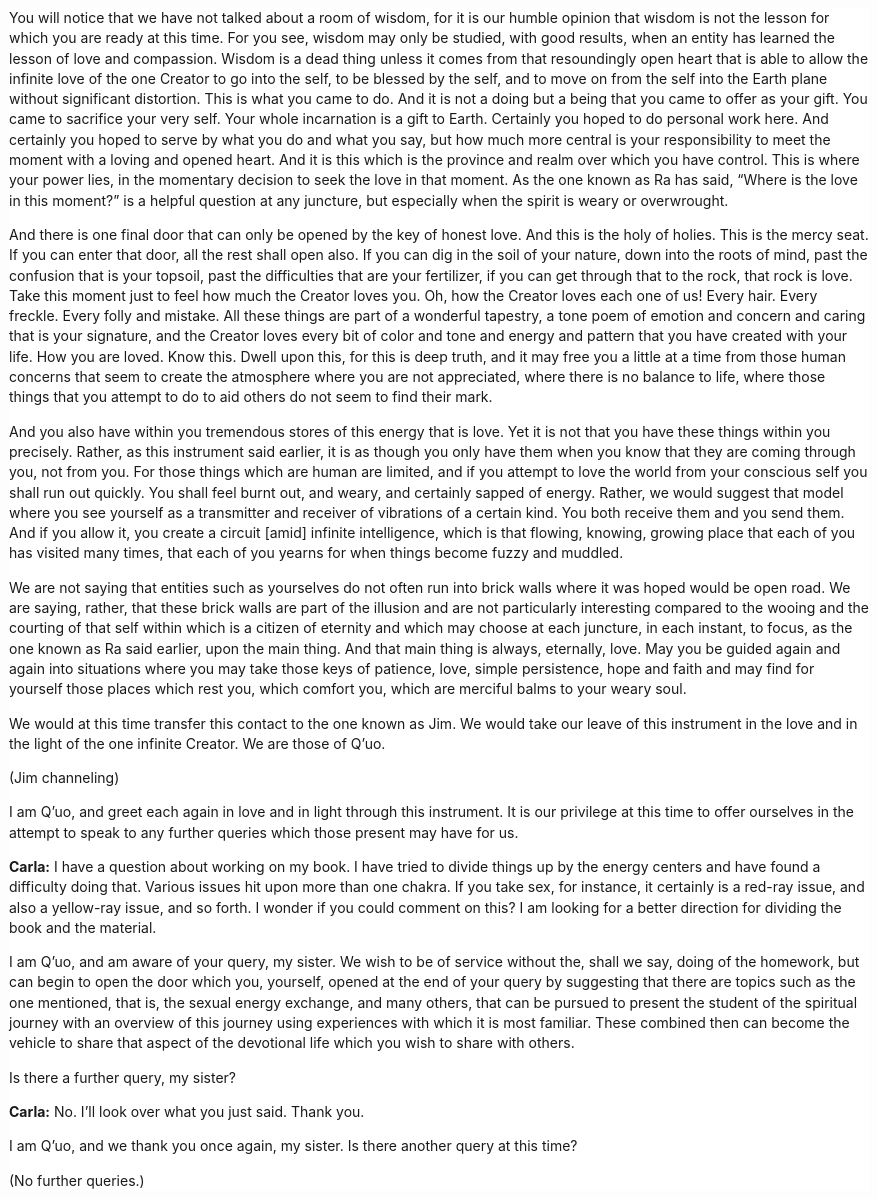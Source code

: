 <p>You will notice that we have not talked about a room of wisdom, for it is our humble opinion that wisdom is not the lesson for which you are ready at this time. For you see, wisdom may only be studied, with good results, when an entity has learned the lesson of love and compassion. Wisdom is a dead thing unless it comes from that resoundingly open heart that is able to allow the infinite love of the one Creator to go into the self, to be blessed by the self, and to move on from the self into the Earth plane without significant distortion. This is what you came to do. And it is not a doing but a being that you came to offer as your gift. You came to sacrifice your very self. Your whole incarnation is a gift to Earth. Certainly you hoped to do personal work here. And certainly you hoped to serve by what you do and what you say, but how much more central is your responsibility to meet the moment with a loving and opened heart. And it is this which is the province and realm over which you have control. This is where your power lies, in the momentary decision to seek the love in that moment. As the one known as Ra has said, “Where is the love in this moment?” is a helpful question at any juncture, but especially when the spirit is weary or overwrought.</p>
<p>And there is one final door that can only be opened by the key of honest love. And this is the holy of holies. This is the mercy seat. If you can enter that door, all the rest shall open also. If you can dig in the soil of your nature, down into the roots of mind, past the confusion that is your topsoil, past the difficulties that are your fertilizer, if you can get through that to the rock, that rock is love. Take this moment just to feel how much the Creator loves you. Oh, how the Creator loves each one of us! Every hair. Every freckle. Every folly and mistake. All these things are part of a wonderful tapestry, a tone poem of emotion and concern and caring that is your signature, and the Creator loves every bit of color and tone and energy and pattern that you have created with your life. How you are loved. Know this. Dwell upon this, for this is deep truth, and it may free you a little at a time from those human concerns that seem to create the atmosphere where you are not appreciated, where there is no balance to life, where those things that you attempt to do to aid others do not seem to find their mark.</p>
<p>And you also have within you tremendous stores of this energy that is love. Yet it is not that you have these things within you precisely. Rather, as this instrument said earlier, it is as though you only have them when you know that they are coming through you, not from you. For those things which are human are limited, and if you attempt to love the world from your conscious self you shall run out quickly. You shall feel burnt out, and weary, and certainly sapped of energy. Rather, we would suggest that model where you see yourself as a transmitter and receiver of vibrations of a certain kind. You both receive them and you send them. And if you allow it, you create a circuit [amid] infinite intelligence, which is that flowing, knowing, growing place that each of you has visited many times, that each of you yearns for when things become fuzzy and muddled.</p>
<p>We are not saying that entities such as yourselves do not often run into brick walls where it was hoped would be open road. We are saying, rather, that these brick walls are part of the illusion and are not particularly interesting compared to the wooing and the courting of that self within which is a citizen of eternity and which may choose at each juncture, in each instant, to focus, as the one known as Ra said earlier, upon the main thing. And that main thing is always, eternally, love. May you be guided again and again into situations where you may take those keys of patience, love, simple persistence, hope and faith and may find for yourself those places which rest you, which comfort you, which are merciful balms to your weary soul.</p>
<p>We would at this time transfer this contact to the one known as Jim. We would take our leave of this instrument in the love and in the light of the one infinite Creator. We are those of Q’uo.</p>
<p class="channel-type">(Jim channeling)</p>
<p>I am Q’uo, and greet each again in love and in light through this instrument. It is our privilege at this time to offer ourselves in the attempt to speak to any further queries which those present may have for us.</p>
<p><strong>Carla:</strong> I have a question about working on my book. I have tried to divide things up by the energy centers and have found a difficulty doing that. Various issues hit upon more than one chakra. If you take sex, for instance, it certainly is a red-ray issue, and also a yellow-ray issue, and so forth. I wonder if you could comment on this? I am looking for a better direction for dividing the book and the material.</p>
<p>I am Q’uo, and am aware of your query, my sister. We wish to be of service without the, shall we say, doing of the homework, but can begin to open the door which you, yourself, opened at the end of your query by suggesting that there are topics such as the one mentioned, that is, the sexual energy exchange, and many others, that can be pursued to present the student of the spiritual journey with an overview of this journey using experiences with which it is most familiar. These combined then can become the vehicle to share that aspect of the devotional life which you wish to share with others.</p>
<p>Is there a further query, my sister?</p>
<p><strong>Carla:</strong> No. I’ll look over what you just said. Thank you.</p>
<p>I am Q’uo, and we thank you once again, my sister. Is there another query at this time?</p>
<p class="comment">(No further queries.)</p>